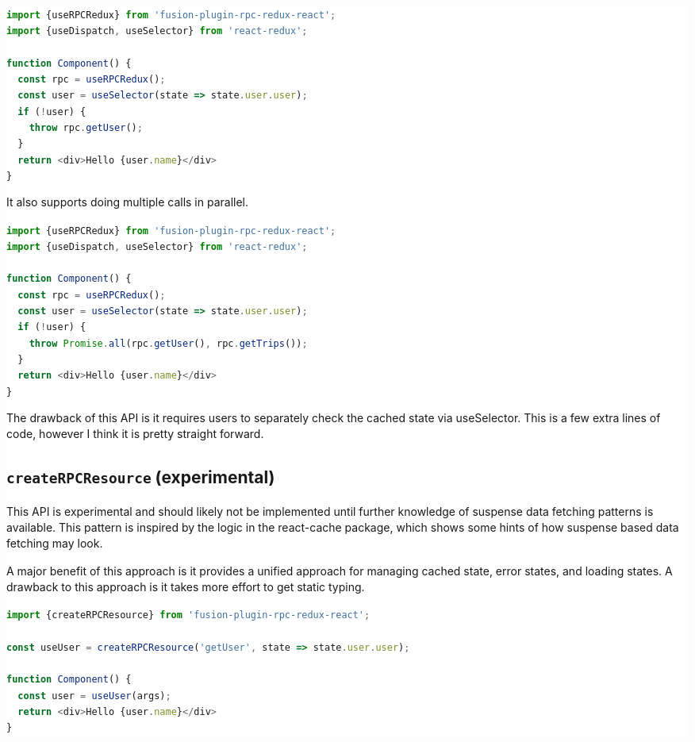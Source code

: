 ```js
import {useRPCRedux} from 'fusion-plugin-rpc-redux-react';
import {useDispatch, useSelector} from 'react-redux'; 

function Component() {
  const rpc = useRPCRedux();
  const user = useSelector(state => state.user.user);
  if (!user) {
    throw rpc.getUser();
  }
  return <div>Hello {user.name}</div>
}
```

It also supports doing multiple calls in parallel.

```js
import {useRPCRedux} from 'fusion-plugin-rpc-redux-react';
import {useDispatch, useSelector} from 'react-redux'; 

function Component() {
  const rpc = useRPCRedux();
  const user = useSelector(state => state.user.user);
  if (!user) {
    throw Promise.all(rpc.getUser(), rpc.getTrips());
  }
  return <div>Hello {user.name}</div>
}
```

The drawback of this API is it requires users to separately check the cached state via useSelector. This is a few extra lines of code,
however I think it is pretty straight forward.

## `createRPCResource` (experimental)

This API is experimental and should likely not be implemented until further knowledge of suspense data fetching patterns is available. 
This pattern is inspired by the logic in the react-cache package, which shows some hints of how suspense based data fetching may look.

A major benefit of this approach is it provides a unified approach for managing cached state, error states, and loading states. A drawback 
to this approach is it takes more effort to get static typing.

```js
import {createRPCResource} from 'fusion-plugin-rpc-redux-react';

const useUser = createRPCResource('getUser', state => state.user.user);

function Component() {
  const user = useUser(args);
  return <div>Hello {user.name}</div>
}
```
